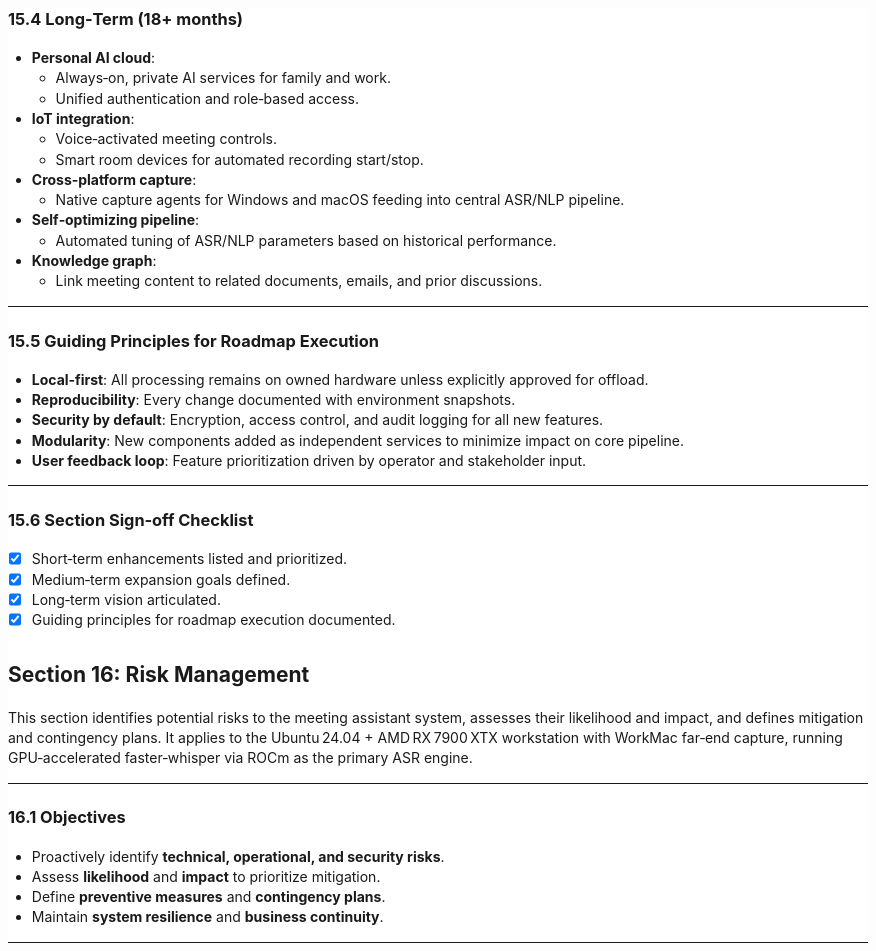 
### 15.4 Long‑Term (18+ months)

- **Personal AI cloud**:
  - Always‑on, private AI services for family and work.
  - Unified authentication and role‑based access.
- **IoT integration**:
  - Voice‑activated meeting controls.
  - Smart room devices for automated recording start/stop.
- **Cross‑platform capture**:
  - Native capture agents for Windows and macOS feeding into central ASR/NLP pipeline.
- **Self‑optimizing pipeline**:
  - Automated tuning of ASR/NLP parameters based on historical performance.
- **Knowledge graph**:
  - Link meeting content to related documents, emails, and prior discussions.

---

### 15.5 Guiding Principles for Roadmap Execution

- **Local‑first**: All processing remains on owned hardware unless explicitly approved for offload.
- **Reproducibility**: Every change documented with environment snapshots.
- **Security by default**: Encryption, access control, and audit logging for all new features.
- **Modularity**: New components added as independent services to minimize impact on core pipeline.
- **User feedback loop**: Feature prioritization driven by operator and stakeholder input.

---

### 15.6 Section Sign‑off Checklist

- [x] Short‑term enhancements listed and prioritized.
- [x] Medium‑term expansion goals defined.
- [x] Long‑term vision articulated.
- [x] Guiding principles for roadmap execution documented.

## Section 16: Risk Management

This section identifies potential risks to the meeting assistant system, assesses their likelihood and impact, and defines mitigation and contingency plans. It applies to the Ubuntu 24.04 + AMD RX 7900 XTX workstation with WorkMac far‑end capture, running GPU‑accelerated faster‑whisper via ROCm as the primary ASR engine.

---

### 16.1 Objectives

- Proactively identify **technical, operational, and security risks**.
- Assess **likelihood** and **impact** to prioritize mitigation.
- Define **preventive measures** and **contingency plans**.
- Maintain **system resilience** and **business continuity**.

---
